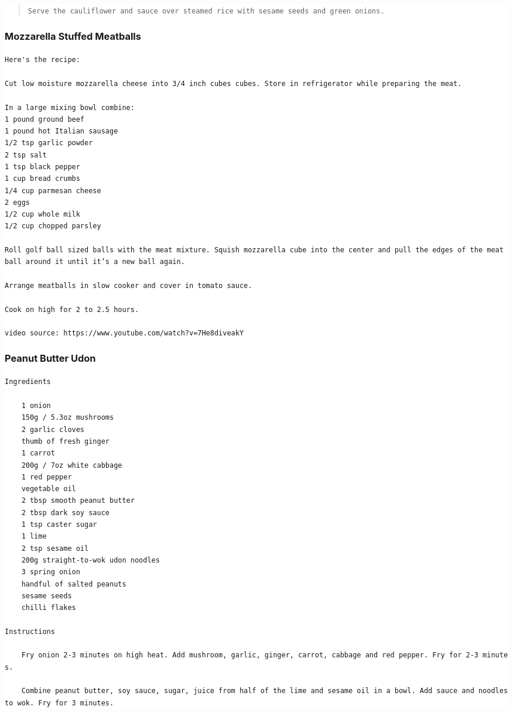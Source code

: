 >
>     Serve the cauliflower and sauce over steamed rice with sesame seeds and green onions.

### Mozzarella Stuffed Meatballs
```
Here's the recipe:

Cut low moisture mozzarella cheese into 3/4 inch cubes cubes. Store in refrigerator while preparing the meat.

In a large mixing bowl combine:
1 pound ground beef
1 pound hot Italian sausage
1/2 tsp garlic powder
2 tsp salt
1 tsp black pepper
1 cup bread crumbs
1/4 cup parmesan cheese
2 eggs
1/2 cup whole milk
1/2 cup chopped parsley

Roll golf ball sized balls with the meat mixture. Squish mozzarella cube into the center and pull the edges of the meat ball around it until it’s a new ball again.

Arrange meatballs in slow cooker and cover in tomato sauce.

Cook on high for 2 to 2.5 hours.

video source: https://www.youtube.com/watch?v=7He8diveakY
```

### Peanut Butter Udon
```
Ingredients

    1 onion
    150g / 5.3oz mushrooms
    2 garlic cloves
    thumb of fresh ginger
    1 carrot
    200g / 7oz white cabbage
    1 red pepper
    vegetable oil
    2 tbsp smooth peanut butter
    2 tbsp dark soy sauce
    1 tsp caster sugar
    1 lime
    2 tsp sesame oil
    200g straight-to-wok udon noodles
    3 spring onion
    handful of salted peanuts
    sesame seeds
    chilli flakes

Instructions

    Fry onion 2-3 minutes on high heat. Add mushroom, garlic, ginger, carrot, cabbage and red pepper. Fry for 2-3 minutes.

    Combine peanut butter, soy sauce, sugar, juice from half of the lime and sesame oil in a bowl. Add sauce and noodles to wok. Fry for 3 minutes.

```